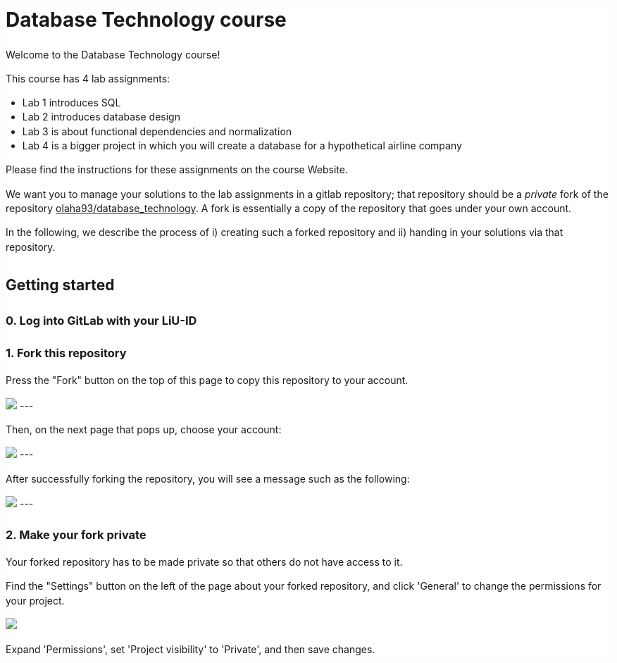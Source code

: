 # Database Technology course
Welcome to the Database Technology course!

This course has 4 lab assignments:

* Lab 1 introduces SQL
* Lab 2 introduces database design
* Lab 3 is about functional dependencies and normalization
* Lab 4 is a bigger project in which you will create a database for a hypothetical airline company

Please find the instructions for these assignments on the course Website.

We want you to manage your solutions to the lab assignments in a gitlab repository; that repository should be a *private* fork of the repository [olaha93/database_technology](https://gitlab.ida.liu.se/olaha93/database_technology). A fork is essentially a copy of the repository that goes under your own account.

In the following, we describe the process of i) creating such a forked repository and ii) handing in your solutions via that repository.

## Getting started

### 0. Log into GitLab with your LiU-ID

### 1. Fork this repository

Press the "Fork" button on the top of this page to copy this repository to your account.

<img src="/clarifying_pictures/fork_image.png"  width="500">
---

Then, on the next page that pops up, choose your account:

<img src="/clarifying_pictures/fork2_image.png"  width="500">
---

After successfully forking the repository, you will see a message such as the following:

<img src="/clarifying_pictures/fork3_image.png"  width="500">
---

### 2. Make your fork private

Your forked repository has to be made private so that others do not have access to it.

Find the "Settings" button on the left of the page about your forked repository, and click 'General' to change the permissions for your project.

<img src="/clarifying_pictures/change_permission1.png"  width="500">

Expand 'Permissions', set 'Project visibility' to 'Private', and then save changes.
